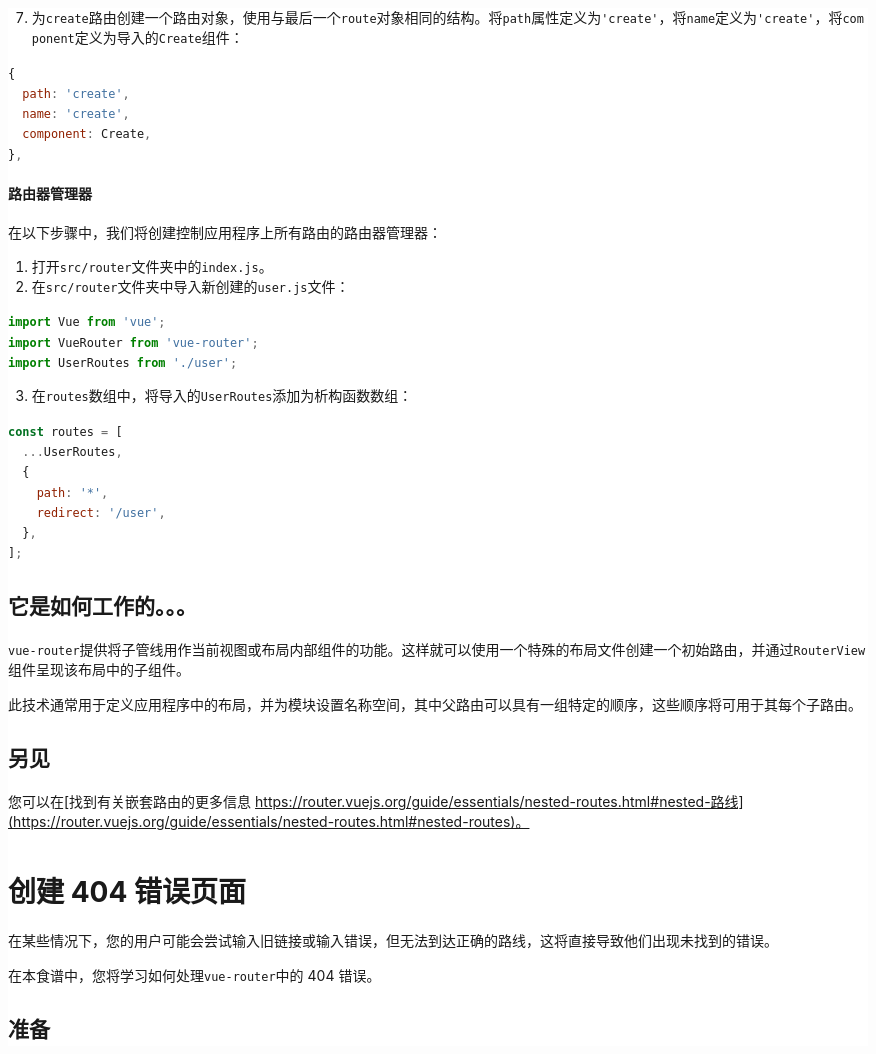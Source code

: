 7.  为`create`路由创建一个路由对象，使用与最后一个`route`对象相同的结构。将`path`属性定义为`'create'`，将`name`定义为`'create'`，将`component`定义为导入的`Create`组件：

```js
{
  path: 'create',
  name: 'create',
  component: Create,
},
```

#### 路由器管理器

在以下步骤中，我们将创建控制应用程序上所有路由的路由器管理器：

1.  打开`src/router`文件夹中的`index.js`。
2.  在`src/router`文件夹中导入新创建的`user.js`文件：

```js
import Vue from 'vue';
import VueRouter from 'vue-router';
import UserRoutes from './user';
```

3.  在`routes`数组中，将导入的`UserRoutes`添加为析构函数数组：

```js
const routes = [
  ...UserRoutes,
  {
    path: '*',
    redirect: '/user',
  },
];
```

## 它是如何工作的。。。

`vue-router`提供将子管线用作当前视图或布局内部组件的功能。这样就可以使用一个特殊的布局文件创建一个初始路由，并通过`RouterView`组件呈现该布局中的子组件。

此技术通常用于定义应用程序中的布局，并为模块设置名称空间，其中父路由可以具有一组特定的顺序，这些顺序将可用于其每个子路由。

## 另见

您可以在[找到有关嵌套路由的更多信息 https://router.vuejs.org/guide/essentials/nested-routes.html#nested-路线](https://router.vuejs.org/guide/essentials/nested-routes.html#nested-routes)。

# 创建 404 错误页面

在某些情况下，您的用户可能会尝试输入旧链接或输入错误，但无法到达正确的路线，这将直接导致他们出现未找到的错误。

在本食谱中，您将学习如何处理`vue-router`中的 404 错误。

## 准备
